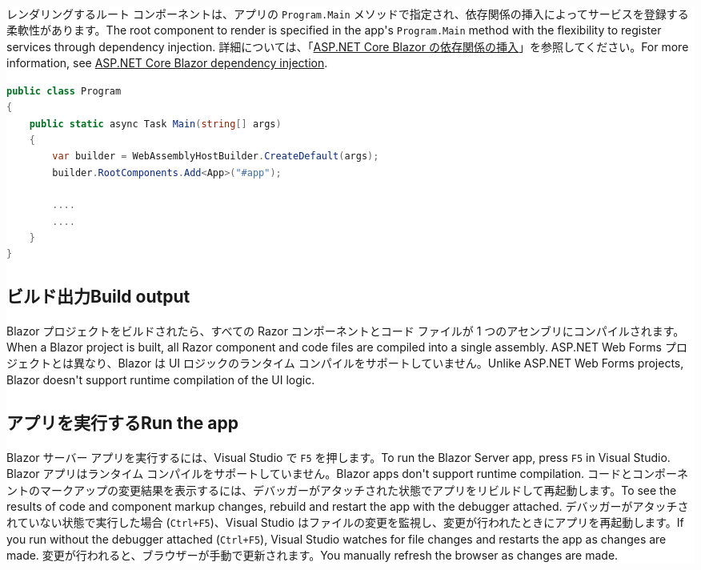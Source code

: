 
<span data-ttu-id="21691-198">レンダリングするルート コンポーネントは、アプリの `Program.Main` メソッドで指定され、依存関係の挿入によってサービスを登録する柔軟性があります。</span><span class="sxs-lookup"><span data-stu-id="21691-198">The root component to render is specified in the app's `Program.Main` method with the flexibility to register services through dependency injection.</span></span> <span data-ttu-id="21691-199">詳細については、「[ASP.NET Core Blazor の依存関係の挿入](/aspnet/core/blazor/fundamentals/dependency-injection?pivots=webassembly)」を参照してください。</span><span class="sxs-lookup"><span data-stu-id="21691-199">For more information, see [ASP.NET Core Blazor dependency injection](/aspnet/core/blazor/fundamentals/dependency-injection?pivots=webassembly).</span></span>

```csharp
public class Program
{
    public static async Task Main(string[] args)
    {
        var builder = WebAssemblyHostBuilder.CreateDefault(args);
        builder.RootComponents.Add<App>("#app");

        ....
        ....
    }
}
```

## <a name="build-output"></a><span data-ttu-id="21691-200">ビルド出力</span><span class="sxs-lookup"><span data-stu-id="21691-200">Build output</span></span>

<span data-ttu-id="21691-201">Blazor プロジェクトをビルドされたら、すべての Razor コンポーネントとコード ファイルが 1 つのアセンブリにコンパイルされます。</span><span class="sxs-lookup"><span data-stu-id="21691-201">When a Blazor project is built, all Razor component and code files are compiled into a single assembly.</span></span> <span data-ttu-id="21691-202">ASP.NET Web Forms プロジェクトとは異なり、Blazor は UI ロジックのランタイム コンパイルをサポートしていません。</span><span class="sxs-lookup"><span data-stu-id="21691-202">Unlike ASP.NET Web Forms projects, Blazor doesn't support runtime compilation of the UI logic.</span></span>

## <a name="run-the-app"></a><span data-ttu-id="21691-203">アプリを実行する</span><span class="sxs-lookup"><span data-stu-id="21691-203">Run the app</span></span>

<span data-ttu-id="21691-204">Blazor サーバー アプリを実行するには、Visual Studio で `F5` を押します。</span><span class="sxs-lookup"><span data-stu-id="21691-204">To run the Blazor Server app, press `F5` in Visual Studio.</span></span> <span data-ttu-id="21691-205">Blazor アプリはランタイム コンパイルをサポートしていません。</span><span class="sxs-lookup"><span data-stu-id="21691-205">Blazor apps don't support runtime compilation.</span></span> <span data-ttu-id="21691-206">コードとコンポーネントのマークアップの変更結果を表示するには、デバッガーがアタッチされた状態でアプリをリビルドして再起動します。</span><span class="sxs-lookup"><span data-stu-id="21691-206">To see the results of code and component markup changes, rebuild and restart the app with the debugger attached.</span></span> <span data-ttu-id="21691-207">デバッガーがアタッチされていない状態で実行した場合 (`Ctrl+F5`)、Visual Studio はファイルの変更を監視し、変更が行われたときにアプリを再起動します。</span><span class="sxs-lookup"><span data-stu-id="21691-207">If you run without the debugger attached (`Ctrl+F5`), Visual Studio watches for file changes and restarts the app as changes are made.</span></span> <span data-ttu-id="21691-208">変更が行われると、ブラウザーが手動で更新されます。</span><span class="sxs-lookup"><span data-stu-id="21691-208">You manually refresh the browser as changes are made.</span></span>
